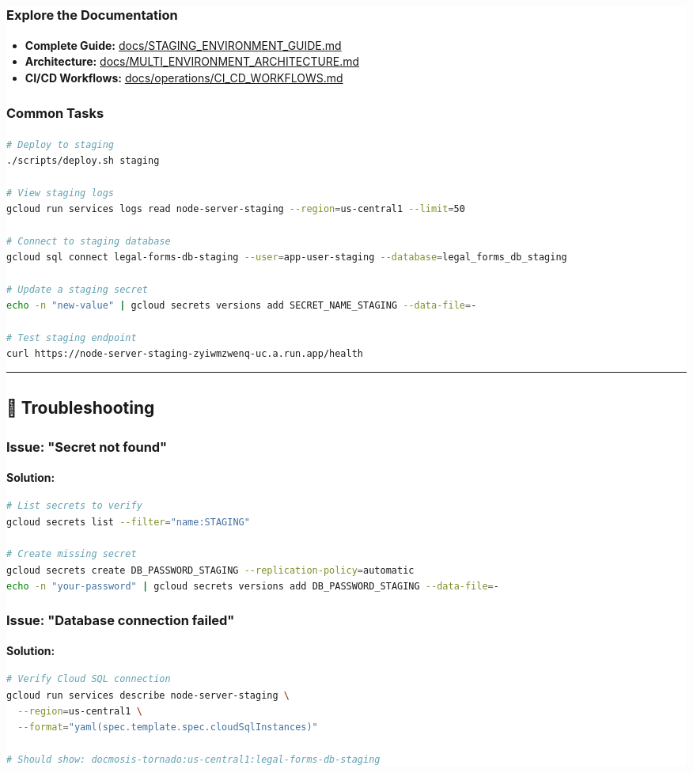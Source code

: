 ### Explore the Documentation

- **Complete Guide:** [docs/STAGING_ENVIRONMENT_GUIDE.md](docs/STAGING_ENVIRONMENT_GUIDE.md)
- **Architecture:** [docs/MULTI_ENVIRONMENT_ARCHITECTURE.md](docs/MULTI_ENVIRONMENT_ARCHITECTURE.md)
- **CI/CD Workflows:** [docs/operations/CI_CD_WORKFLOWS.md](docs/operations/CI_CD_WORKFLOWS.md)

### Common Tasks

```bash
# Deploy to staging
./scripts/deploy.sh staging

# View staging logs
gcloud run services logs read node-server-staging --region=us-central1 --limit=50

# Connect to staging database
gcloud sql connect legal-forms-db-staging --user=app-user-staging --database=legal_forms_db_staging

# Update a staging secret
echo -n "new-value" | gcloud secrets versions add SECRET_NAME_STAGING --data-file=-

# Test staging endpoint
curl https://node-server-staging-zyiwmzwenq-uc.a.run.app/health
```

---

## 🐛 Troubleshooting

### Issue: "Secret not found"

**Solution:**
```bash
# List secrets to verify
gcloud secrets list --filter="name:STAGING"

# Create missing secret
gcloud secrets create DB_PASSWORD_STAGING --replication-policy=automatic
echo -n "your-password" | gcloud secrets versions add DB_PASSWORD_STAGING --data-file=-
```

### Issue: "Database connection failed"

**Solution:**
```bash
# Verify Cloud SQL connection
gcloud run services describe node-server-staging \
  --region=us-central1 \
  --format="yaml(spec.template.spec.cloudSqlInstances)"

# Should show: docmosis-tornado:us-central1:legal-forms-db-staging
```
